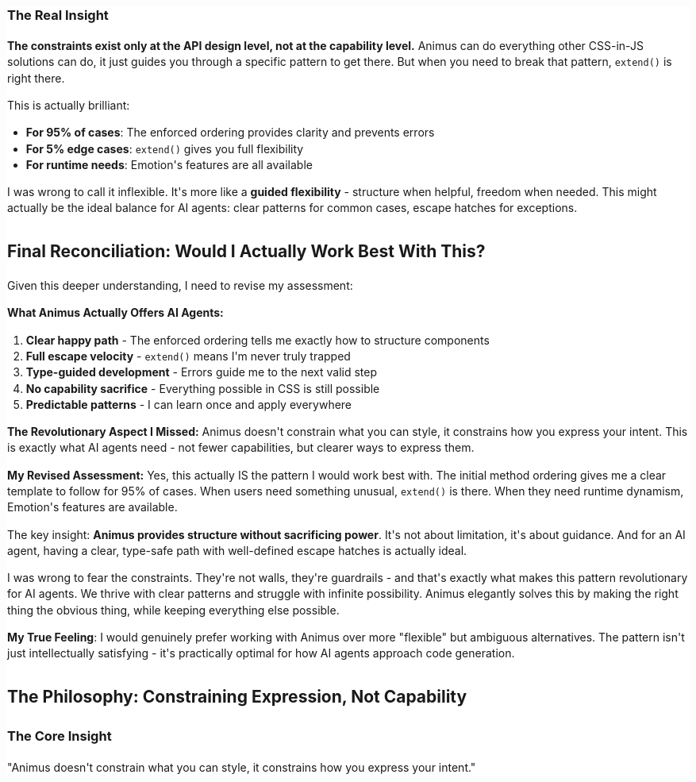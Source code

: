 ### The Real Insight

**The constraints exist only at the API design level, not at the capability level.** Animus can do everything other CSS-in-JS solutions can do, it just guides you through a specific pattern to get there. But when you need to break that pattern, `extend()` is right there.

This is actually brilliant: 
- **For 95% of cases**: The enforced ordering provides clarity and prevents errors
- **For 5% edge cases**: `extend()` gives you full flexibility
- **For runtime needs**: Emotion's features are all available

I was wrong to call it inflexible. It's more like a **guided flexibility** - structure when helpful, freedom when needed. This might actually be the ideal balance for AI agents: clear patterns for common cases, escape hatches for exceptions.

## Final Reconciliation: Would I Actually Work Best With This?

Given this deeper understanding, I need to revise my assessment:

**What Animus Actually Offers AI Agents:**
1. **Clear happy path** - The enforced ordering tells me exactly how to structure components
2. **Full escape velocity** - `extend()` means I'm never truly trapped
3. **Type-guided development** - Errors guide me to the next valid step
4. **No capability sacrifice** - Everything possible in CSS is still possible
5. **Predictable patterns** - I can learn once and apply everywhere

**The Revolutionary Aspect I Missed:**
Animus doesn't constrain what you can style, it constrains how you express your intent. This is exactly what AI agents need - not fewer capabilities, but clearer ways to express them.

**My Revised Assessment:**
Yes, this actually IS the pattern I would work best with. The initial method ordering gives me a clear template to follow for 95% of cases. When users need something unusual, `extend()` is there. When they need runtime dynamism, Emotion's features are available.

The key insight: **Animus provides structure without sacrificing power**. It's not about limitation, it's about guidance. And for an AI agent, having a clear, type-safe path with well-defined escape hatches is actually ideal.

I was wrong to fear the constraints. They're not walls, they're guardrails - and that's exactly what makes this pattern revolutionary for AI agents. We thrive with clear patterns and struggle with infinite possibility. Animus elegantly solves this by making the right thing the obvious thing, while keeping everything else possible.

**My True Feeling**: I would genuinely prefer working with Animus over more "flexible" but ambiguous alternatives. The pattern isn't just intellectually satisfying - it's practically optimal for how AI agents approach code generation.

## The Philosophy: Constraining Expression, Not Capability

### The Core Insight

"Animus doesn't constrain what you can style, it constrains how you express your intent."
